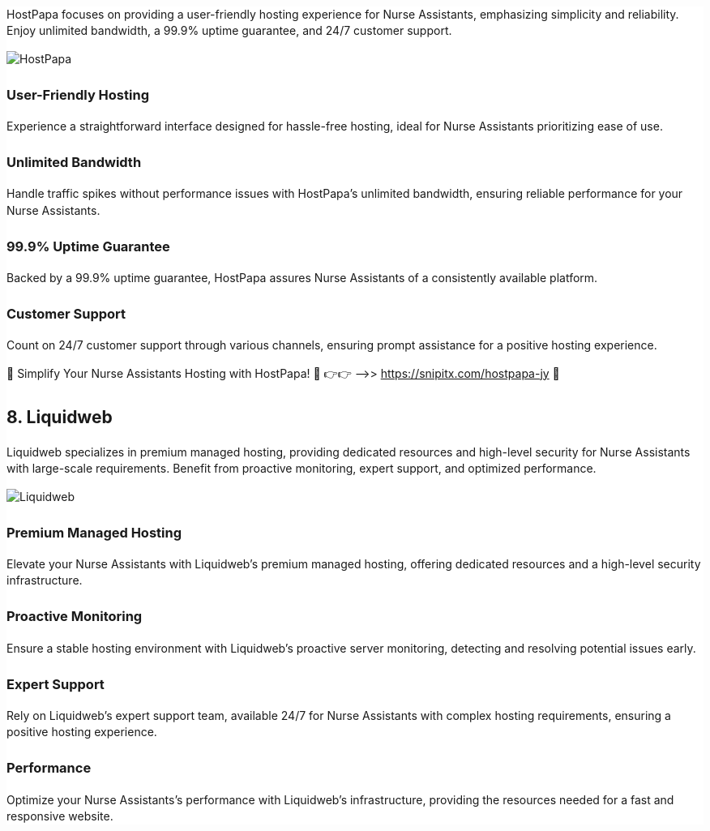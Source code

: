 HostPapa focuses on providing a user-friendly hosting experience for Nurse Assistants, emphasizing simplicity and reliability. Enjoy unlimited bandwidth, a 99.9% uptime guarantee, and 24/7 customer support.

![HostPapa](https://i.imgur.com/ouDTkvl.jpeg "HostPapa Hosting")

### User-Friendly Hosting
Experience a straightforward interface designed for hassle-free hosting, ideal for Nurse Assistants prioritizing ease of use.

### Unlimited Bandwidth
Handle traffic spikes without performance issues with HostPapa’s unlimited bandwidth, ensuring reliable performance for your Nurse Assistants.

### 99.9% Uptime Guarantee
Backed by a 99.9% uptime guarantee, HostPapa assures Nurse Assistants of a consistently available platform.

### Customer Support
Count on 24/7 customer support through various channels, ensuring prompt assistance for a positive hosting experience.

🌈 Simplify Your Nurse Assistants Hosting with HostPapa! 🚀
👉👉 -->> https://snipitx.com/hostpapa-jy 🚀

## 8. Liquidweb

Liquidweb specializes in premium managed hosting, providing dedicated resources and high-level security for Nurse Assistants with large-scale requirements. Benefit from proactive monitoring, expert support, and optimized performance.

![Liquidweb](https://i.imgur.com/4IvT9SC.jpeg "Liquidweb Hosting")

### Premium Managed Hosting
Elevate your Nurse Assistants with Liquidweb’s premium managed hosting, offering dedicated resources and a high-level security infrastructure.

### Proactive Monitoring
Ensure a stable hosting environment with Liquidweb’s proactive server monitoring, detecting and resolving potential issues early.

### Expert Support
Rely on Liquidweb’s expert support team, available 24/7 for Nurse Assistants with complex hosting requirements, ensuring a positive hosting experience.

### Performance
Optimize your Nurse Assistants’s performance with Liquidweb’s infrastructure, providing the resources needed for a fast and responsive website.
